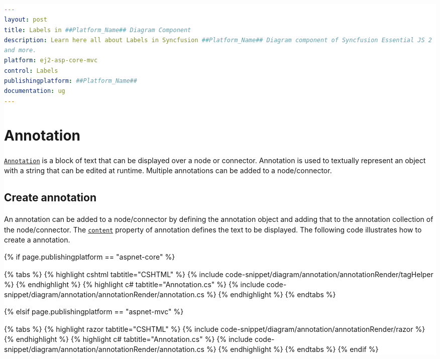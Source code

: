 ```yaml
---
layout: post
title: Labels in ##Platform_Name## Diagram Component
description: Learn here all about Labels in Syncfusion ##Platform_Name## Diagram component of Syncfusion Essential JS 2 and more.
platform: ej2-asp-core-mvc
control: Labels
publishingplatform: ##Platform_Name##
documentation: ug
---
```



# Annotation

[`Annotation`](https://help.syncfusion.com/cr/aspnetcore-js2/Syncfusion.EJ2.Diagrams.DiagramNodeAnnotation.html) is a block of text that can be displayed over a node or connector. Annotation is used to textually represent an object with a string that can be edited at runtime. Multiple annotations can be added to a node/connector.



## Create annotation

An annotation can be added to a node/connector by defining the annotation object and adding that to the annotation collection of the node/connector. The [`content`](https://help.syncfusion.com/cr/aspnetcore-js2/Syncfusion.EJ2.Diagrams.DiagramNodeAnnotation.html#Syncfusion_EJ2_Diagrams_DiagramNodeAnnotation_Content) property of annotation defines the text to be displayed. The following code illustrates how to create a annotation.

{% if page.publishingplatform == "aspnet-core" %}

{% tabs %}
{% highlight cshtml tabtitle="CSHTML" %}
{% include code-snippet/diagram/annotation/annotationRender/tagHelper %}
{% endhighlight %}
{% highlight c# tabtitle="Annotation.cs" %}
{% include code-snippet/diagram/annotation/annotationRender/annotation.cs %}
{% endhighlight %}
{% endtabs %}

{% elsif page.publishingplatform == "aspnet-mvc" %}

{% tabs %}
{% highlight razor tabtitle="CSHTML" %}
{% include code-snippet/diagram/annotation/annotationRender/razor %}
{% endhighlight %}
{% highlight c# tabtitle="Annotation.cs" %}
{% include code-snippet/diagram/annotation/annotationRender/annotation.cs %}
{% endhighlight %}
{% endtabs %}
{% endif %}
